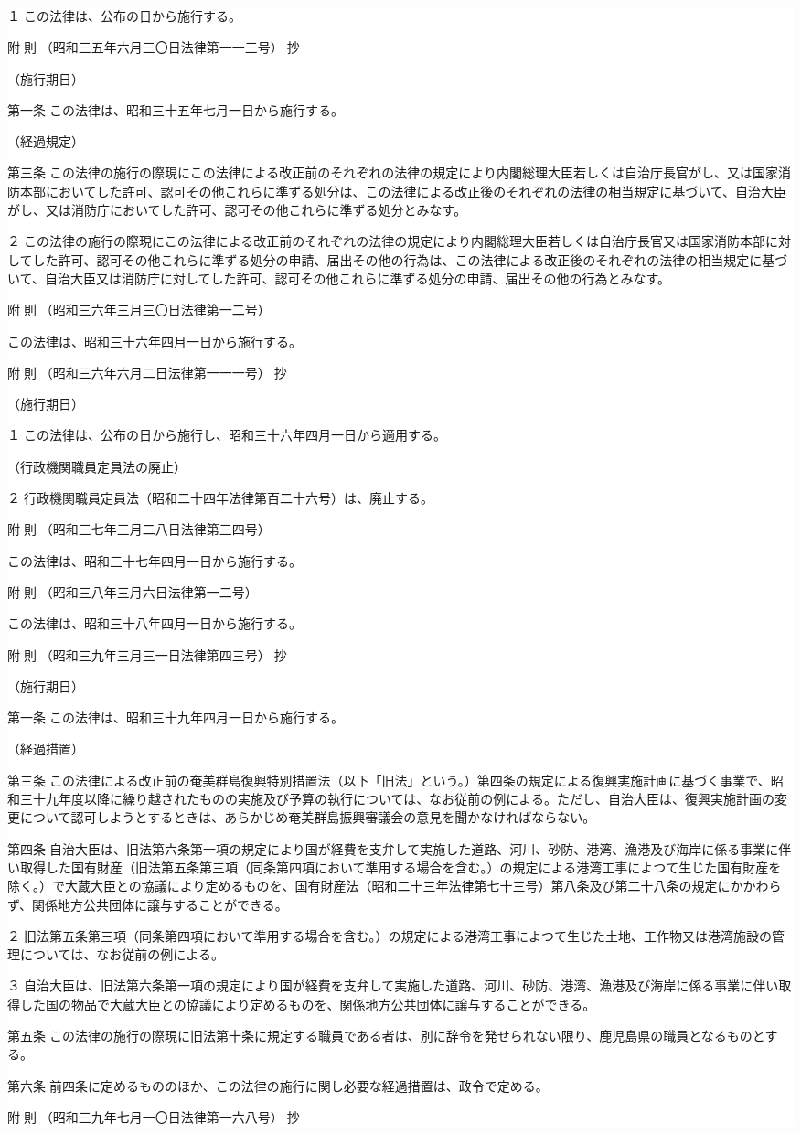 １ この法律は、公布の日から施行する。

附 則 （昭和三五年六月三〇日法律第一一三号） 抄

（施行期日）

第一条 この法律は、昭和三十五年七月一日から施行する。

（経過規定）

第三条 この法律の施行の際現にこの法律による改正前のそれぞれの法律の規定により内閣総理大臣若しくは自治庁長官がし、又は国家消防本部においてした許可、認可その他これらに準ずる処分は、この法律による改正後のそれぞれの法律の相当規定に基づいて、自治大臣がし、又は消防庁においてした許可、認可その他これらに準ずる処分とみなす。

２ この法律の施行の際現にこの法律による改正前のそれぞれの法律の規定により内閣総理大臣若しくは自治庁長官又は国家消防本部に対してした許可、認可その他これらに準ずる処分の申請、届出その他の行為は、この法律による改正後のそれぞれの法律の相当規定に基づいて、自治大臣又は消防庁に対してした許可、認可その他これらに準ずる処分の申請、届出その他の行為とみなす。

附 則 （昭和三六年三月三〇日法律第一二号）

この法律は、昭和三十六年四月一日から施行する。

附 則 （昭和三六年六月二日法律第一一一号） 抄

（施行期日）

１ この法律は、公布の日から施行し、昭和三十六年四月一日から適用する。

（行政機関職員定員法の廃止）

２ 行政機関職員定員法（昭和二十四年法律第百二十六号）は、廃止する。

附 則 （昭和三七年三月二八日法律第三四号）

この法律は、昭和三十七年四月一日から施行する。

附 則 （昭和三八年三月六日法律第一二号）

この法律は、昭和三十八年四月一日から施行する。

附 則 （昭和三九年三月三一日法律第四三号） 抄

（施行期日）

第一条 この法律は、昭和三十九年四月一日から施行する。

（経過措置）

第三条 この法律による改正前の奄美群島復興特別措置法（以下「旧法」という。）第四条の規定による復興実施計画に基づく事業で、昭和三十九年度以降に繰り越されたものの実施及び予算の執行については、なお従前の例による。ただし、自治大臣は、復興実施計画の変更について認可しようとするときは、あらかじめ奄美群島振興審議会の意見を聞かなければならない。

第四条 自治大臣は、旧法第六条第一項の規定により国が経費を支弁して実施した道路、河川、砂防、港湾、漁港及び海岸に係る事業に伴い取得した国有財産（旧法第五条第三項（同条第四項において準用する場合を含む。）の規定による港湾工事によつて生じた国有財産を除く。）で大蔵大臣との協議により定めるものを、国有財産法（昭和二十三年法律第七十三号）第八条及び第二十八条の規定にかかわらず、関係地方公共団体に譲与することができる。

２ 旧法第五条第三項（同条第四項において準用する場合を含む。）の規定による港湾工事によつて生じた土地、工作物又は港湾施設の管理については、なお従前の例による。

３ 自治大臣は、旧法第六条第一項の規定により国が経費を支弁して実施した道路、河川、砂防、港湾、漁港及び海岸に係る事業に伴い取得した国の物品で大蔵大臣との協議により定めるものを、関係地方公共団体に譲与することができる。

第五条 この法律の施行の際現に旧法第十条に規定する職員である者は、別に辞令を発せられない限り、鹿児島県の職員となるものとする。

第六条 前四条に定めるもののほか、この法律の施行に関し必要な経過措置は、政令で定める。

附 則 （昭和三九年七月一〇日法律第一六八号） 抄
